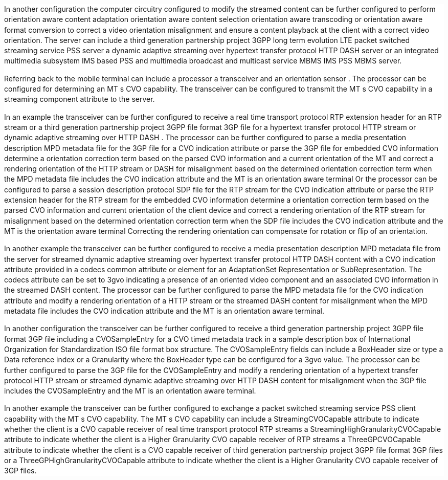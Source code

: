 In another configuration the computer circuitry configured to modify the streamed content can be further configured to perform orientation aware content adaptation orientation aware content selection orientation aware transcoding or orientation aware format conversion to correct a video orientation misalignment and ensure a content playback at the client with a correct video orientation. The server can include a third generation partnership project 3GPP long term evolution LTE packet switched streaming service PSS server a dynamic adaptive streaming over hypertext transfer protocol HTTP DASH server or an integrated multimedia subsystem IMS based PSS and multimedia broadcast and multicast service MBMS IMS PSS MBMS server.

Referring back to the mobile terminal can include a processor a transceiver and an orientation sensor . The processor can be configured for determining an MT s CVO capability. The transceiver can be configured to transmit the MT s CVO capability in a streaming component attribute to the server.

In an example the transceiver can be further configured to receive a real time transport protocol RTP extension header for an RTP stream or a third generation partnership project 3GPP file format 3GP file for a hypertext transfer protocol HTTP stream or dynamic adaptive streaming over HTTP DASH . The processor can be further configured to parse a media presentation description MPD metadata file for the 3GP file for a CVO indication attribute or parse the 3GP file for embedded CVO information determine a orientation correction term based on the parsed CVO information and a current orientation of the MT and correct a rendering orientation of the HTTP stream or DASH for misalignment based on the determined orientation correction term when the MPD metadata file includes the CVO indication attribute and the MT is an orientation aware terminal Or the processor can be configured to parse a session description protocol SDP file for the RTP stream for the CVO indication attribute or parse the RTP extension header for the RTP stream for the embedded CVO information determine a orientation correction term based on the parsed CVO information and current orientation of the client device and correct a rendering orientation of the RTP stream for misalignment based on the determined orientation correction term when the SDP file includes the CVO indication attribute and the MT is the orientation aware terminal Correcting the rendering orientation can compensate for rotation or flip of an orientation.

In another example the transceiver can be further configured to receive a media presentation description MPD metadata file from the server for streamed dynamic adaptive streaming over hypertext transfer protocol HTTP DASH content with a CVO indication attribute provided in a codecs common attribute or element for an AdaptationSet Representation or SubRepresentation. The codecs attribute can be set to 3gvo indicating a presence of an oriented video component and an associated CVO information in the streamed DASH content. The processor can be further configured to parse the MPD metadata file for the CVO indication attribute and modify a rendering orientation of a HTTP stream or the streamed DASH content for misalignment when the MPD metadata file includes the CVO indication attribute and the MT is an orientation aware terminal.

In another configuration the transceiver can be further configured to receive a third generation partnership project 3GPP file format 3GP file including a CVOSampleEntry for a CVO timed metadata track in a sample description box of International Organization for Standardization ISO file format box structure. The CVOSampleEntry fields can include a BoxHeader size or type a Data reference index or a Granularity where the BoxHeader type can be configured for a 3gvo value. The processor can be further configured to parse the 3GP file for the CVOSampleEntry and modify a rendering orientation of a hypertext transfer protocol HTTP stream or streamed dynamic adaptive streaming over HTTP DASH content for misalignment when the 3GP file includes the CVOSampleEntry and the MT is an orientation aware terminal.

In another example the transceiver can be further configured to exchange a packet switched streaming service PSS client capability with the MT s CVO capability. The MT s CVO capability can include a StreamingCVOCapable attribute to indicate whether the client is a CVO capable receiver of real time transport protocol RTP streams a StreamingHighGranularityCVOCapable attribute to indicate whether the client is a Higher Granularity CVO capable receiver of RTP streams a ThreeGPCVOCapable attribute to indicate whether the client is a CVO capable receiver of third generation partnership project 3GPP file format 3GP files or a ThreeGPHighGranularityCVOCapable attribute to indicate whether the client is a Higher Granularity CVO capable receiver of 3GP files.
